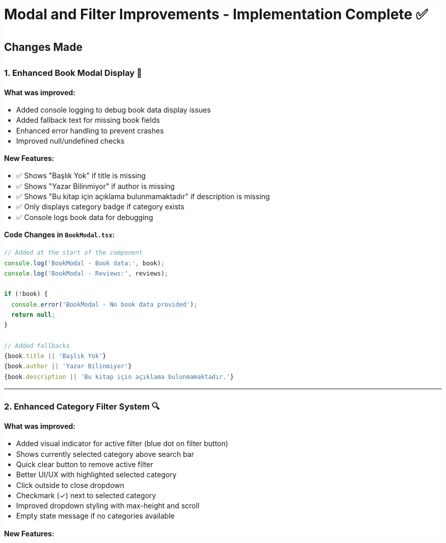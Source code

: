 # Modal and Filter Improvements - Implementation Complete ✅

## Changes Made

### 1. Enhanced Book Modal Display 🎨

**What was improved:**
- Added console logging to debug book data display issues
- Added fallback text for missing book fields
- Enhanced error handling to prevent crashes
- Improved null/undefined checks

**New Features:**
- ✅ Shows "Başlık Yok" if title is missing
- ✅ Shows "Yazar Bilinmiyor" if author is missing
- ✅ Shows "Bu kitap için açıklama bulunmamaktadır" if description is missing
- ✅ Only displays category badge if category exists
- ✅ Console logs book data for debugging

**Code Changes in `BookModal.tsx`:**
```typescript
// Added at the start of the component
console.log('BookModal - Book data:', book);
console.log('BookModal - Reviews:', reviews);

if (!book) {
  console.error('BookModal - No book data provided');
  return null;
}

// Added fallbacks
{book.title || 'Başlık Yok'}
{book.author || 'Yazar Bilinmiyor'}
{book.description || 'Bu kitap için açıklama bulunmamaktadır.'}
```

---

### 2. Enhanced Category Filter System 🔍

**What was improved:**
- Added visual indicator for active filter (blue dot on filter button)
- Shows currently selected category above search bar
- Quick clear button to remove active filter
- Better UI/UX with highlighted selected category
- Click outside to close dropdown
- Checkmark (✓) next to selected category
- Improved dropdown styling with max-height and scroll
- Empty state message if no categories available

**New Features:**
